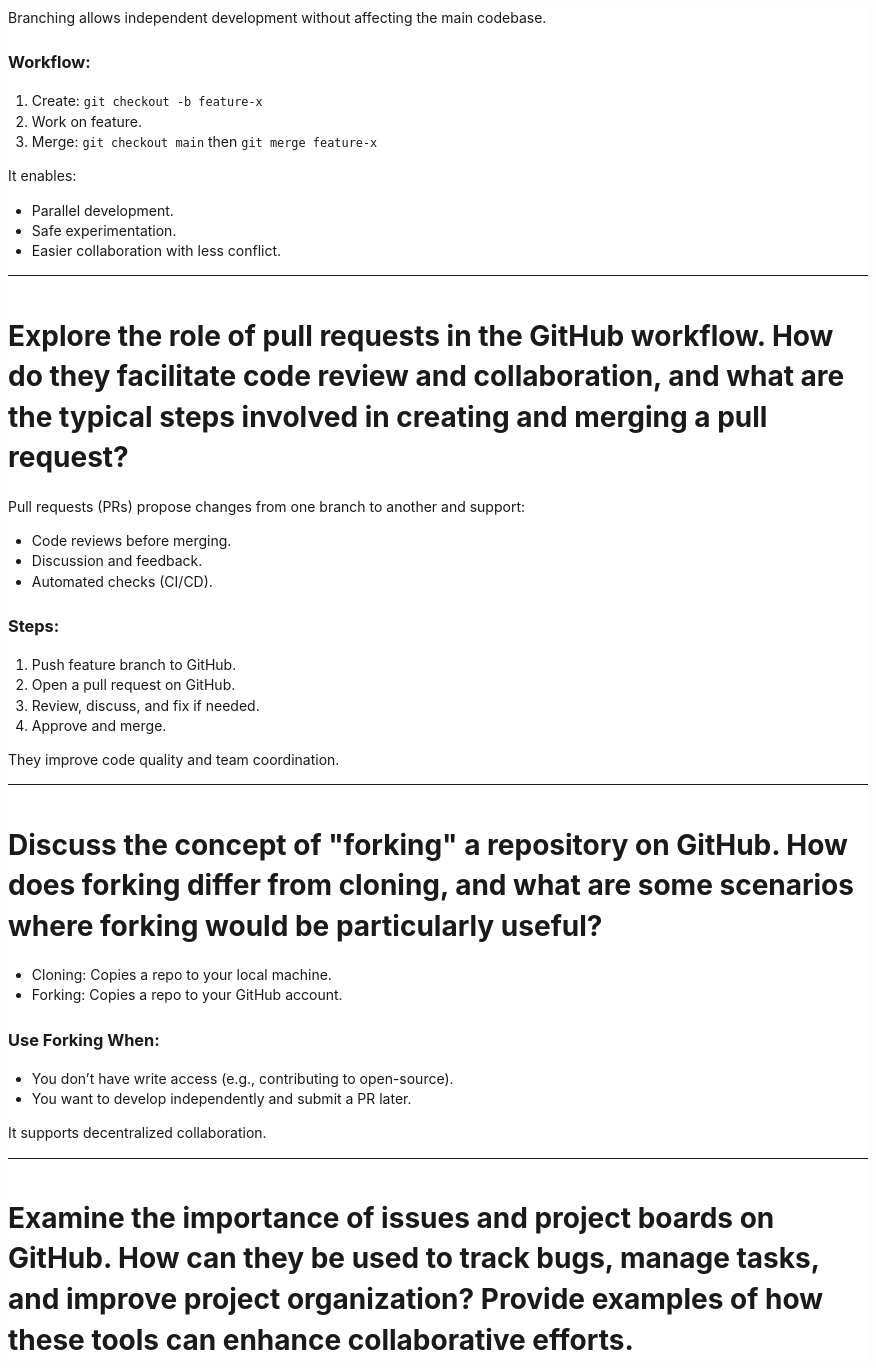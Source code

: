 Branching allows independent development without affecting the main codebase.

### Workflow:
1. Create: `git checkout -b feature-x`
2. Work on feature.
3. Merge: `git checkout main` then `git merge feature-x`

It enables:
- Parallel development.
- Safe experimentation.
- Easier collaboration with less conflict.

---

# Explore the role of pull requests in the GitHub workflow. How do they facilitate code review and collaboration, and what are the typical steps involved in creating and merging a pull request?

Pull requests (PRs) propose changes from one branch to another and support:
- Code reviews before merging.
- Discussion and feedback.
- Automated checks (CI/CD).

### Steps:
1. Push feature branch to GitHub.
2. Open a pull request on GitHub.
3. Review, discuss, and fix if needed.
4. Approve and merge.

They improve code quality and team coordination.

---

# Discuss the concept of "forking" a repository on GitHub. How does forking differ from cloning, and what are some scenarios where forking would be particularly useful?

- Cloning: Copies a repo to your local machine.
- Forking: Copies a repo to your GitHub account.

### Use Forking When:
- You don’t have write access (e.g., contributing to open-source).
- You want to develop independently and submit a PR later.

It supports decentralized collaboration.

---

# Examine the importance of issues and project boards on GitHub. How can they be used to track bugs, manage tasks, and improve project organization? Provide examples of how these tools can enhance collaborative efforts.

